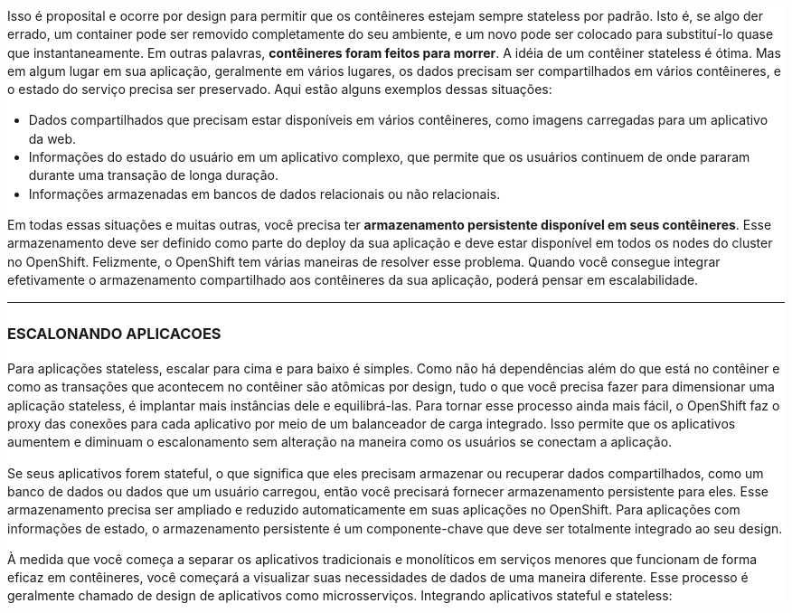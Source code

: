 Isso é proposital e ocorre por design para permitir que os contêineres estejam sempre stateless por padrão. Isto é, se algo der errado, um container pode ser removido completamente do seu ambiente, e um novo pode ser colocado para substituí-lo quase que instantaneamente. Em outras palavras, **contêineres foram feitos para morrer**. A idéia de um contêiner stateless é ótima. Mas em algum lugar em sua aplicação, geralmente em vários lugares, os dados precisam ser compartilhados em vários contêineres, e o estado do serviço precisa ser preservado. Aqui estão alguns exemplos dessas situações:

*   Dados compartilhados que precisam estar disponíveis em vários contêineres, como imagens carregadas para um aplicativo da web.
*   Informações do estado do usuário em um aplicativo complexo, que permite que os usuários continuem de onde pararam durante uma transação de longa duração.
*   Informações armazenadas em bancos de dados relacionais ou não relacionais.

Em todas essas situações e muitas outras, você precisa ter **armazenamento persistente disponível em seus contêineres**. Esse armazenamento deve ser definido como parte do deploy da sua aplicação e deve estar disponível em todos os nodes do cluster no OpenShift. Felizmente, o OpenShift tem várias maneiras de resolver esse problema. Quando você consegue integrar efetivamente o armazenamento compartilhado aos contêineres da sua aplicação, poderá pensar em escalabilidade.

---

### ESCALONANDO APLICACOES

Para aplicações stateless, escalar para cima e para baixo é simples. Como não há dependências além do que está no contêiner e como as transações que acontecem no contêiner são atômicas por design, tudo o que você precisa fazer para dimensionar uma aplicação stateless, é implantar mais instâncias dele e equilibrá-las. Para tornar esse processo ainda mais fácil, o OpenShift faz o proxy das conexões para cada aplicativo por meio de um balanceador de carga integrado. Isso permite que os aplicativos aumentem e diminuam o escalonamento sem alteração na maneira como os usuários se conectam a aplicação.

Se seus aplicativos forem stateful, o que significa que eles precisam armazenar ou recuperar dados compartilhados, como um banco de dados ou dados que um usuário carregou, então você precisará fornecer armazenamento persistente para eles. Esse armazenamento precisa ser ampliado e reduzido automaticamente em suas aplicações no OpenShift. Para aplicações com informações de estado, o armazenamento persistente é um componente-chave que deve ser totalmente integrado ao seu design.

À medida que você começa a separar os aplicativos tradicionais e monolíticos em serviços menores que funcionam de forma eficaz em contêineres, você começará a visualizar suas necessidades de dados de uma maneira diferente. Esse processo é geralmente chamado de design de aplicativos como microsserviços. Integrando aplicativos stateful e stateless:
